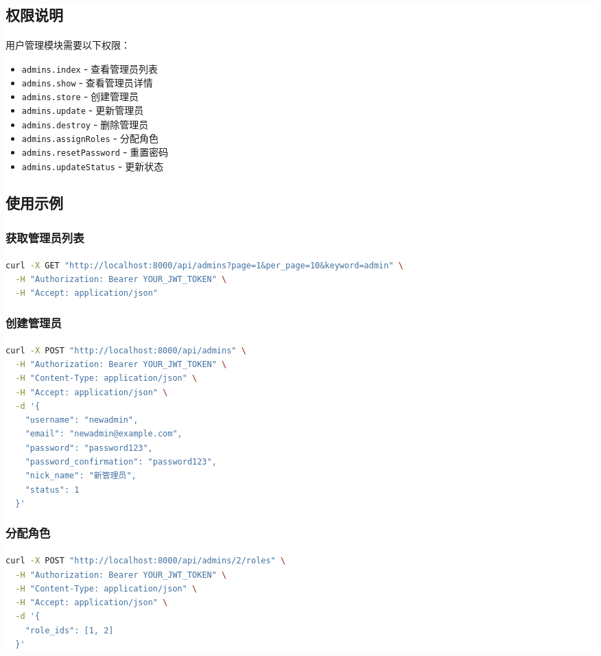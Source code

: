 ## 权限说明

用户管理模块需要以下权限：

- `admins.index` - 查看管理员列表
- `admins.show` - 查看管理员详情
- `admins.store` - 创建管理员
- `admins.update` - 更新管理员
- `admins.destroy` - 删除管理员
- `admins.assignRoles` - 分配角色
- `admins.resetPassword` - 重置密码
- `admins.updateStatus` - 更新状态

## 使用示例

### 获取管理员列表

```bash
curl -X GET "http://localhost:8000/api/admins?page=1&per_page=10&keyword=admin" \
  -H "Authorization: Bearer YOUR_JWT_TOKEN" \
  -H "Accept: application/json"
```

### 创建管理员

```bash
curl -X POST "http://localhost:8000/api/admins" \
  -H "Authorization: Bearer YOUR_JWT_TOKEN" \
  -H "Content-Type: application/json" \
  -H "Accept: application/json" \
  -d '{
    "username": "newadmin",
    "email": "newadmin@example.com",
    "password": "password123",
    "password_confirmation": "password123",
    "nick_name": "新管理员",
    "status": 1
  }'
```

### 分配角色

```bash
curl -X POST "http://localhost:8000/api/admins/2/roles" \
  -H "Authorization: Bearer YOUR_JWT_TOKEN" \
  -H "Content-Type: application/json" \
  -H "Accept: application/json" \
  -d '{
    "role_ids": [1, 2]
  }'
```